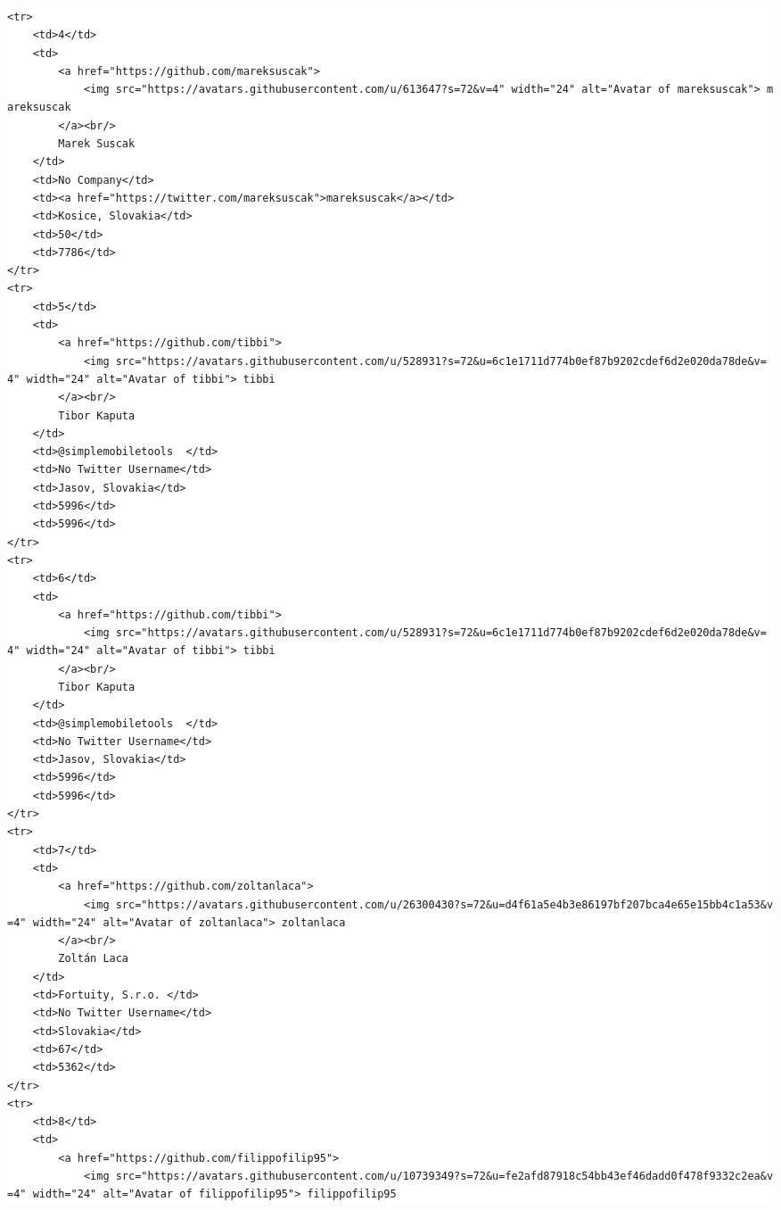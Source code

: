	<tr>
		<td>4</td>
		<td>
			<a href="https://github.com/mareksuscak">
				<img src="https://avatars.githubusercontent.com/u/613647?s=72&v=4" width="24" alt="Avatar of mareksuscak"> mareksuscak
			</a><br/>
			Marek Suscak
		</td>
		<td>No Company</td>
		<td><a href="https://twitter.com/mareksuscak">mareksuscak</a></td>
		<td>Kosice, Slovakia</td>
		<td>50</td>
		<td>7786</td>
	</tr>
	<tr>
		<td>5</td>
		<td>
			<a href="https://github.com/tibbi">
				<img src="https://avatars.githubusercontent.com/u/528931?s=72&u=6c1e1711d774b0ef87b9202cdef6d2e020da78de&v=4" width="24" alt="Avatar of tibbi"> tibbi
			</a><br/>
			Tibor Kaputa
		</td>
		<td>@simplemobiletools  </td>
		<td>No Twitter Username</td>
		<td>Jasov, Slovakia</td>
		<td>5996</td>
		<td>5996</td>
	</tr>
	<tr>
		<td>6</td>
		<td>
			<a href="https://github.com/tibbi">
				<img src="https://avatars.githubusercontent.com/u/528931?s=72&u=6c1e1711d774b0ef87b9202cdef6d2e020da78de&v=4" width="24" alt="Avatar of tibbi"> tibbi
			</a><br/>
			Tibor Kaputa
		</td>
		<td>@simplemobiletools  </td>
		<td>No Twitter Username</td>
		<td>Jasov, Slovakia</td>
		<td>5996</td>
		<td>5996</td>
	</tr>
	<tr>
		<td>7</td>
		<td>
			<a href="https://github.com/zoltanlaca">
				<img src="https://avatars.githubusercontent.com/u/26300430?s=72&u=d4f61a5e4b3e86197bf207bca4e65e15bb4c1a53&v=4" width="24" alt="Avatar of zoltanlaca"> zoltanlaca
			</a><br/>
			Zoltán Laca
		</td>
		<td>Fortuity, S.r.o. </td>
		<td>No Twitter Username</td>
		<td>Slovakia</td>
		<td>67</td>
		<td>5362</td>
	</tr>
	<tr>
		<td>8</td>
		<td>
			<a href="https://github.com/filippofilip95">
				<img src="https://avatars.githubusercontent.com/u/10739349?s=72&u=fe2afd87918c54bb43ef46dadd0f478f9332c2ea&v=4" width="24" alt="Avatar of filippofilip95"> filippofilip95